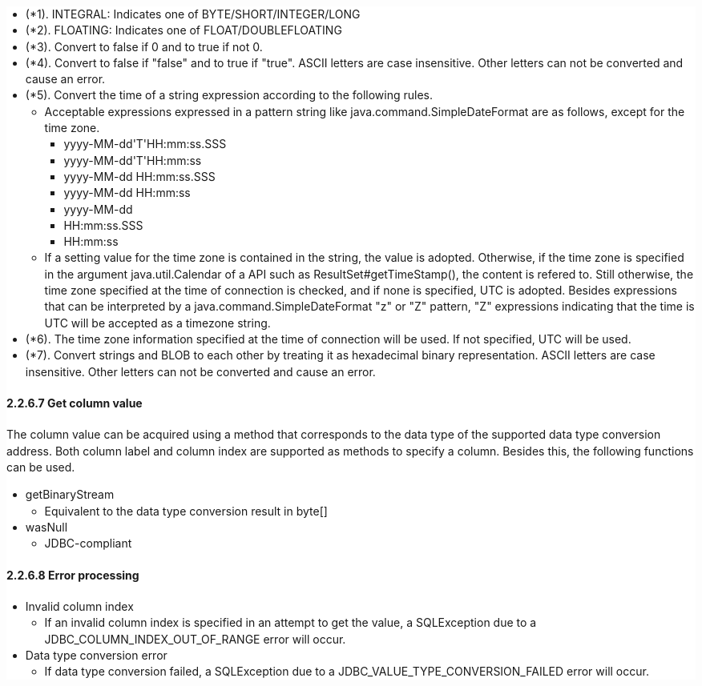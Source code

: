   - (\*1). INTEGRAL: Indicates one of BYTE/SHORT/INTEGER/LONG
  - (\*2). FLOATING: Indicates one of FLOAT/DOUBLEFLOATING
  - (\*3). Convert to false if 0 and to true if not 0.
  - (\*4). Convert to false if "false" and to true if "true". ASCII
    letters are case insensitive. Other letters can not be converted and
    cause an error.
  - (\*5). Convert the time of a string expression according to the
    following rules.
      - Acceptable expressions expressed in a pattern string like
        java.command.SimpleDateFormat are as follows, except for the
        time zone.
          - yyyy-MM-dd'T'HH:mm:ss.SSS
          - yyyy-MM-dd'T'HH:mm:ss
          - yyyy-MM-dd HH:mm:ss.SSS
          - yyyy-MM-dd HH:mm:ss
          - yyyy-MM-dd
          - HH:mm:ss.SSS
          - HH:mm:ss
      - If a setting value for the time zone is contained in the string,
        the value is adopted. Otherwise, if the time zone is specified
        in the argument java.util.Calendar of a API such as
        ResultSet\#getTimeStamp(), the content is refered to. Still
        otherwise, the time zone specified at the time of connection is
        checked, and if none is specified, UTC is adopted. Besides
        expressions that can be interpreted by a
        java.command.SimpleDateFormat "z" or "Z" pattern, "Z"
        expressions indicating that the time is UTC will be accepted as
        a timezone string.
  - (\*6). The time zone information specified at the time of connection
    will be used. If not specified, UTC will be used.
  - (\*7). Convert strings and BLOB to each other by treating it as
    hexadecimal binary representation. ASCII letters are case
    insensitive. Other letters can not be converted and cause an error.

#### <span class="header-section-number">2.2.6.7</span> Get column value

The column value can be acquired using a method that corresponds to the
data type of the supported data type conversion address. Both column
label and column index are supported as methods to specify a column.
Besides this, the following functions can be used.

  - getBinaryStream
      - Equivalent to the data type conversion result in byte\[\]
  - wasNull
      - JDBC-compliant

#### <span class="header-section-number">2.2.6.8</span> Error processing

  - Invalid column index
      - If an invalid column index is specified in an attempt to get the
        value, a SQLException due to a
        JDBC\_COLUMN\_INDEX\_OUT\_OF\_RANGE error will occur.
  - Data type conversion error
      - If data type conversion failed, a SQLException due to a
        JDBC\_VALUE\_TYPE\_CONVERSION\_FAILED error will
occur.
